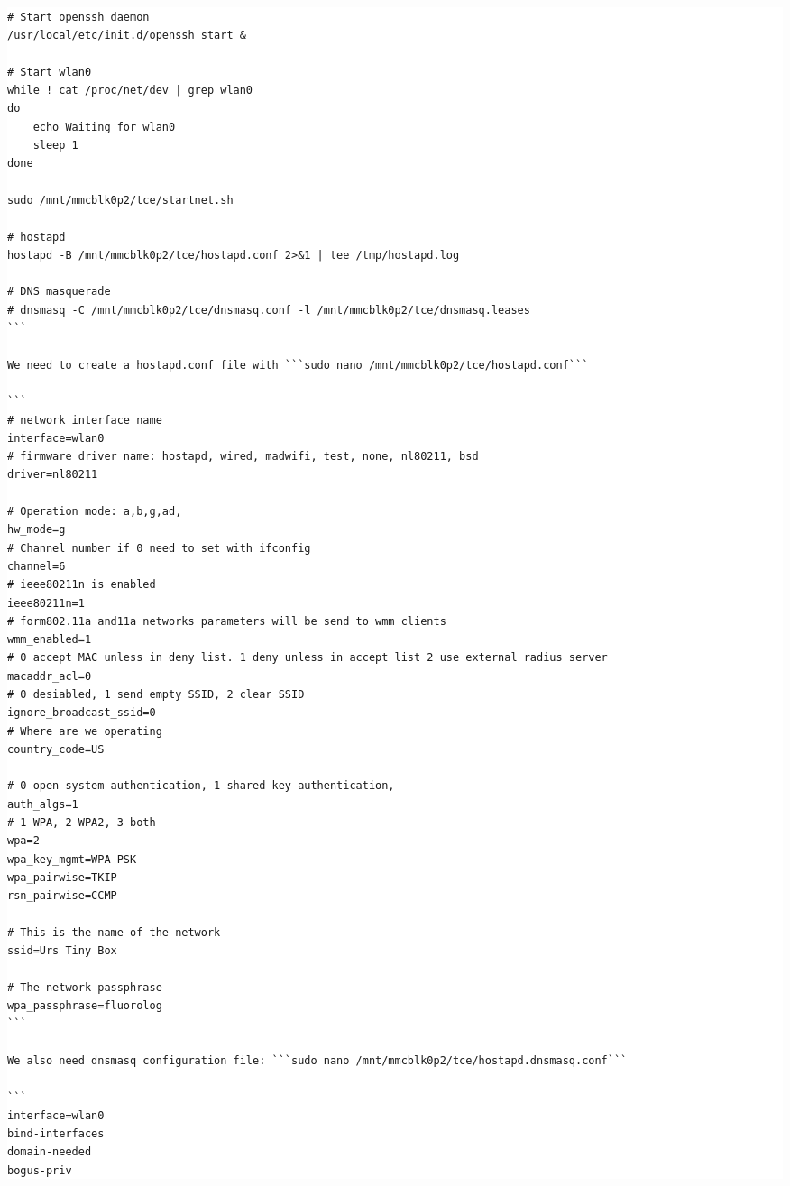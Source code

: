 ````
# Start openssh daemon
/usr/local/etc/init.d/openssh start &

# Start wlan0
while ! cat /proc/net/dev | grep wlan0
do
	echo Waiting for wlan0
	sleep 1
done

sudo /mnt/mmcblk0p2/tce/startnet.sh

# hostapd
hostapd -B /mnt/mmcblk0p2/tce/hostapd.conf 2>&1 | tee /tmp/hostapd.log

# DNS masquerade
# dnsmasq -C /mnt/mmcblk0p2/tce/dnsmasq.conf -l /mnt/mmcblk0p2/tce/dnsmasq.leases
```

We need to create a hostapd.conf file with ```sudo nano /mnt/mmcblk0p2/tce/hostapd.conf```

```
# network interface name
interface=wlan0
# firmware driver name: hostapd, wired, madwifi, test, none, nl80211, bsd
driver=nl80211

# Operation mode: a,b,g,ad,
hw_mode=g
# Channel number if 0 need to set with ifconfig
channel=6
# ieee80211n is enabled
ieee80211n=1
# form802.11a and11a networks parameters will be send to wmm clients
wmm_enabled=1
# 0 accept MAC unless in deny list. 1 deny unless in accept list 2 use external radius server
macaddr_acl=0
# 0 desiabled, 1 send empty SSID, 2 clear SSID
ignore_broadcast_ssid=0
# Where are we operating
country_code=US

# 0 open system authentication, 1 shared key authentication,
auth_algs=1
# 1 WPA, 2 WPA2, 3 both
wpa=2
wpa_key_mgmt=WPA-PSK
wpa_pairwise=TKIP
rsn_pairwise=CCMP

# This is the name of the network
ssid=Urs Tiny Box

# The network passphrase
wpa_passphrase=fluorolog
```

We also need dnsmasq configuration file: ```sudo nano /mnt/mmcblk0p2/tce/hostapd.dnsmasq.conf```

```
interface=wlan0
bind-interfaces
domain-needed
bogus-priv
````